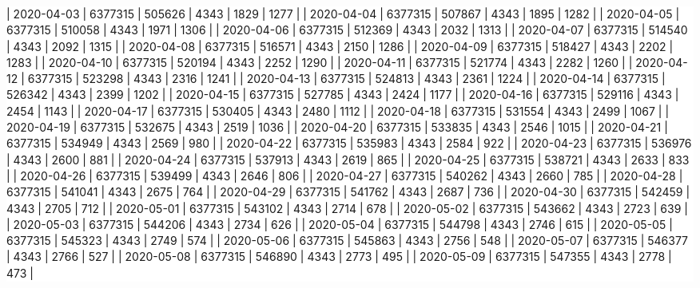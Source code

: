 | 2020-04-03 | 6377315 | 505626 | 4343 | 1829 | 1277 |
| 2020-04-04 | 6377315 | 507867 | 4343 | 1895 | 1282 |
| 2020-04-05 | 6377315 | 510058 | 4343 | 1971 | 1306 |
| 2020-04-06 | 6377315 | 512369 | 4343 | 2032 | 1313 |
| 2020-04-07 | 6377315 | 514540 | 4343 | 2092 | 1315 |
| 2020-04-08 | 6377315 | 516571 | 4343 | 2150 | 1286 |
| 2020-04-09 | 6377315 | 518427 | 4343 | 2202 | 1283 |
| 2020-04-10 | 6377315 | 520194 | 4343 | 2252 | 1290 |
| 2020-04-11 | 6377315 | 521774 | 4343 | 2282 | 1260 |
| 2020-04-12 | 6377315 | 523298 | 4343 | 2316 | 1241 |
| 2020-04-13 | 6377315 | 524813 | 4343 | 2361 | 1224 |
| 2020-04-14 | 6377315 | 526342 | 4343 | 2399 | 1202 |
| 2020-04-15 | 6377315 | 527785 | 4343 | 2424 | 1177 |
| 2020-04-16 | 6377315 | 529116 | 4343 | 2454 | 1143 |
| 2020-04-17 | 6377315 | 530405 | 4343 | 2480 | 1112 |
| 2020-04-18 | 6377315 | 531554 | 4343 | 2499 | 1067 |
| 2020-04-19 | 6377315 | 532675 | 4343 | 2519 | 1036 |
| 2020-04-20 | 6377315 | 533835 | 4343 | 2546 | 1015 |
| 2020-04-21 | 6377315 | 534949 | 4343 | 2569 | 980 |
| 2020-04-22 | 6377315 | 535983 | 4343 | 2584 | 922 |
| 2020-04-23 | 6377315 | 536976 | 4343 | 2600 | 881 |
| 2020-04-24 | 6377315 | 537913 | 4343 | 2619 | 865 |
| 2020-04-25 | 6377315 | 538721 | 4343 | 2633 | 833 |
| 2020-04-26 | 6377315 | 539499 | 4343 | 2646 | 806 |
| 2020-04-27 | 6377315 | 540262 | 4343 | 2660 | 785 |
| 2020-04-28 | 6377315 | 541041 | 4343 | 2675 | 764 |
| 2020-04-29 | 6377315 | 541762 | 4343 | 2687 | 736 |
| 2020-04-30 | 6377315 | 542459 | 4343 | 2705 | 712 |
| 2020-05-01 | 6377315 | 543102 | 4343 | 2714 | 678 |
| 2020-05-02 | 6377315 | 543662 | 4343 | 2723 | 639 |
| 2020-05-03 | 6377315 | 544206 | 4343 | 2734 | 626 |
| 2020-05-04 | 6377315 | 544798 | 4343 | 2746 | 615 |
| 2020-05-05 | 6377315 | 545323 | 4343 | 2749 | 574 |
| 2020-05-06 | 6377315 | 545863 | 4343 | 2756 | 548 |
| 2020-05-07 | 6377315 | 546377 | 4343 | 2766 | 527 |
| 2020-05-08 | 6377315 | 546890 | 4343 | 2773 | 495 |
| 2020-05-09 | 6377315 | 547355 | 4343 | 2778 | 473 |